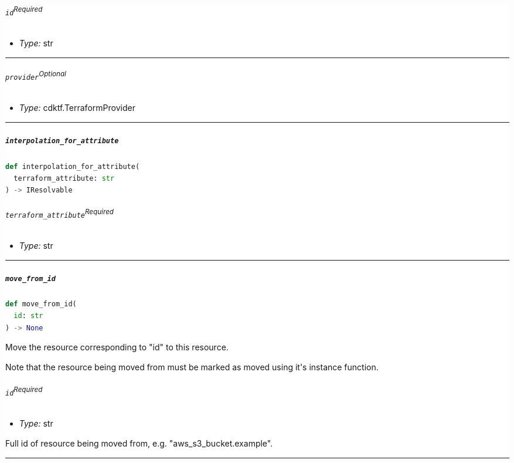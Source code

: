 ###### `id`<sup>Required</sup> <a name="id" id="rhizo-co-terraform-provider-oci.bdsAutoScalingConfiguration.BdsAutoScalingConfiguration.importFrom.parameter.id"></a>

- *Type:* str

---

###### `provider`<sup>Optional</sup> <a name="provider" id="rhizo-co-terraform-provider-oci.bdsAutoScalingConfiguration.BdsAutoScalingConfiguration.importFrom.parameter.provider"></a>

- *Type:* cdktf.TerraformProvider

---

##### `interpolation_for_attribute` <a name="interpolation_for_attribute" id="rhizo-co-terraform-provider-oci.bdsAutoScalingConfiguration.BdsAutoScalingConfiguration.interpolationForAttribute"></a>

```python
def interpolation_for_attribute(
  terraform_attribute: str
) -> IResolvable
```

###### `terraform_attribute`<sup>Required</sup> <a name="terraform_attribute" id="rhizo-co-terraform-provider-oci.bdsAutoScalingConfiguration.BdsAutoScalingConfiguration.interpolationForAttribute.parameter.terraformAttribute"></a>

- *Type:* str

---

##### `move_from_id` <a name="move_from_id" id="rhizo-co-terraform-provider-oci.bdsAutoScalingConfiguration.BdsAutoScalingConfiguration.moveFromId"></a>

```python
def move_from_id(
  id: str
) -> None
```

Move the resource corresponding to "id" to this resource.

Note that the resource being moved from must be marked as moved using it's instance function.

###### `id`<sup>Required</sup> <a name="id" id="rhizo-co-terraform-provider-oci.bdsAutoScalingConfiguration.BdsAutoScalingConfiguration.moveFromId.parameter.id"></a>

- *Type:* str

Full id of resource being moved from, e.g. "aws_s3_bucket.example".

---